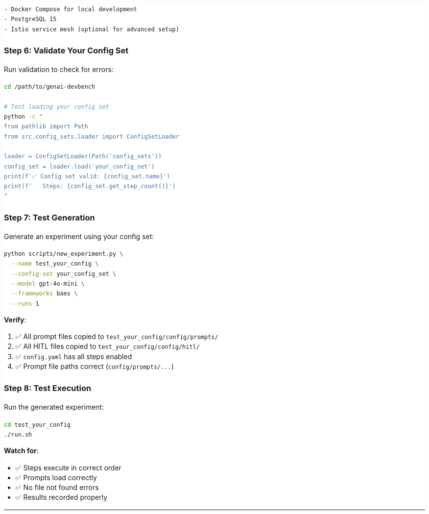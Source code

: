 ```
- Docker Compose for local development
- PostgreSQL 15
- Istio service mesh (optional for advanced setup)
```

### Step 6: Validate Your Config Set

Run validation to check for errors:

```bash
cd /path/to/genai-devbench

# Test loading your config set
python -c "
from pathlib import Path
from src.config_sets.loader import ConfigSetLoader

loader = ConfigSetLoader(Path('config_sets'))
config_set = loader.load('your_config_set')
print(f'✅ Config set valid: {config_set.name}')
print(f'   Steps: {config_set.get_step_count()}')
"
```

### Step 7: Test Generation

Generate an experiment using your config set:

```bash
python scripts/new_experiment.py \
  --name test_your_config \
  --config-set your_config_set \
  --model gpt-4o-mini \
  --frameworks baes \
  --runs 1
```

**Verify**:
1. ✅ All prompt files copied to `test_your_config/config/prompts/`
2. ✅ All HITL files copied to `test_your_config/config/hitl/`
3. ✅ `config.yaml` has all steps enabled
4. ✅ Prompt file paths correct (`config/prompts/...`)

### Step 8: Test Execution

Run the generated experiment:

```bash
cd test_your_config
./run.sh
```

**Watch for**:
- ✅ Steps execute in correct order
- ✅ Prompts load correctly
- ✅ No file not found errors
- ✅ Results recorded properly

---